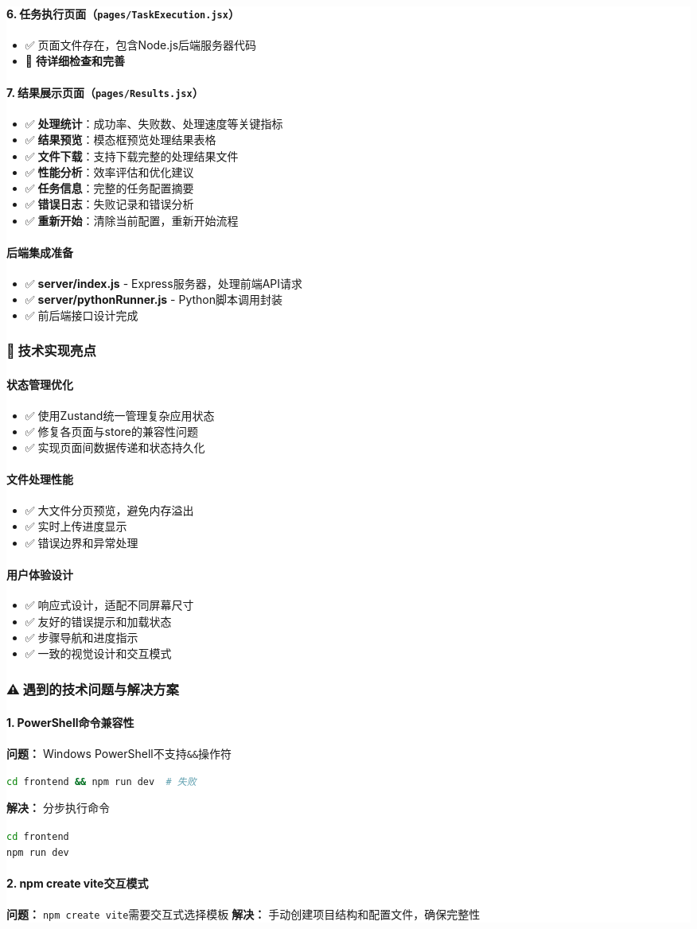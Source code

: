 #### 6. 任务执行页面（`pages/TaskExecution.jsx`）
- ✅ 页面文件存在，包含Node.js后端服务器代码
- 🟝 **待详细检查和完善**

#### 7. 结果展示页面（`pages/Results.jsx`）
- ✅ **处理统计**：成功率、失败数、处理速度等关键指标
- ✅ **结果预览**：模态框预览处理结果表格
- ✅ **文件下载**：支持下载完整的处理结果文件
- ✅ **性能分析**：效率评估和优化建议
- ✅ **任务信息**：完整的任务配置摘要
- ✅ **错误日志**：失败记录和错误分析
- ✅ **重新开始**：清除当前配置，重新开始流程

#### 后端集成准备
- ✅ **server/index.js** - Express服务器，处理前端API请求
- ✅ **server/pythonRunner.js** - Python脚本调用封装
- ✅ 前后端接口设计完成

### 🔧 技术实现亮点

#### 状态管理优化
- ✅ 使用Zustand统一管理复杂应用状态
- ✅ 修复各页面与store的兼容性问题
- ✅ 实现页面间数据传递和状态持久化

#### 文件处理性能
- ✅ 大文件分页预览，避免内存溢出
- ✅ 实时上传进度显示
- ✅ 错误边界和异常处理

#### 用户体验设计
- ✅ 响应式设计，适配不同屏幕尺寸
- ✅ 友好的错误提示和加载状态
- ✅ 步骤导航和进度指示
- ✅ 一致的视觉设计和交互模式

### ⚠️ 遇到的技术问题与解决方案

#### 1. PowerShell命令兼容性
**问题：** Windows PowerShell不支持`&&`操作符
```bash
cd frontend && npm run dev  # 失败
```
**解决：** 分步执行命令
```bash
cd frontend
npm run dev
```

#### 2. npm create vite交互模式
**问题：** `npm create vite`需要交互式选择模板
**解决：** 手动创建项目结构和配置文件，确保完整性
